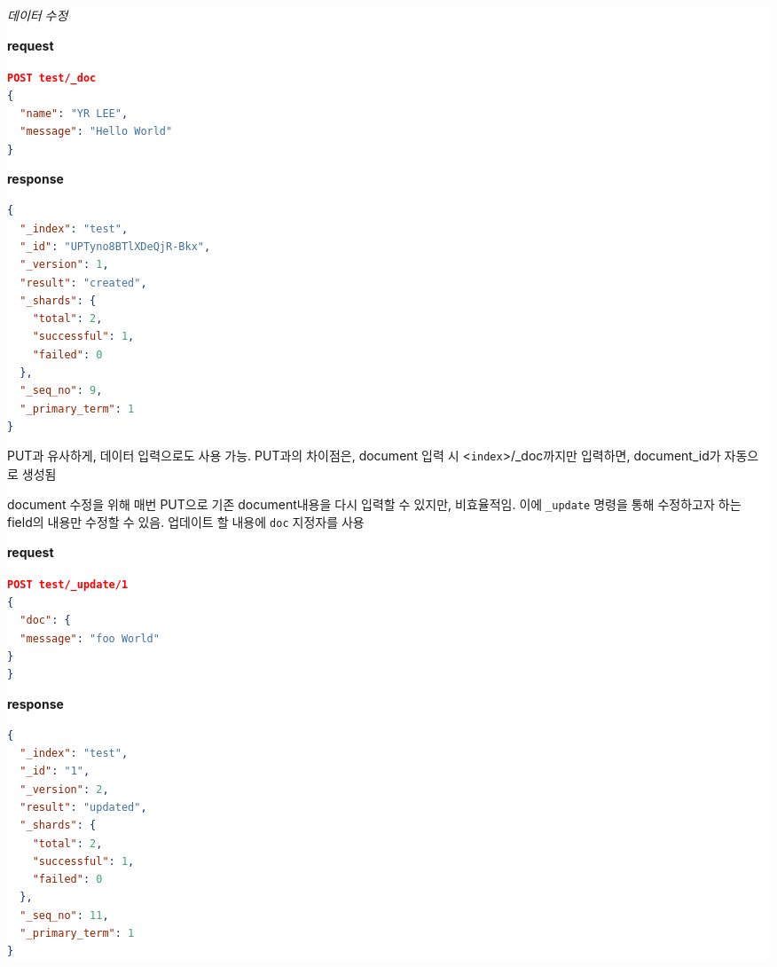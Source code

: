*데이터 수정* 

**request**

```json
POST test/_doc
{
  "name": "YR LEE",
  "message": "Hello World"
}
```

**response**

```json
{
  "_index": "test",
  "_id": "UPTyno8BTlXDeQjR-Bkx",
  "_version": 1,
  "result": "created",
  "_shards": {
    "total": 2,
    "successful": 1,
    "failed": 0
  },
  "_seq_no": 9,
  "_primary_term": 1
}
```

PUT과 유사하게, 데이터 입력으로도 사용 가능. PUT과의 차이점은, document 입력 시 <`index`>/_doc까지만 입력하면, document_id가 자동으로 생성됨

document 수정을 위해 매번 PUT으로 기존 document내용을 다시 입력할 수 있지만, 비효율적임. 이에 `_update` 명령을 통해 수정하고자 하는 field의 내용만 수정할 수 있음. 업데이트 할 내용에 `doc` 지정자를 사용

**request**

```json
POST test/_update/1
{
  "doc": {
  "message": "foo World"
}
}
```

**response**

```json
{
  "_index": "test",
  "_id": "1",
  "_version": 2,
  "result": "updated",
  "_shards": {
    "total": 2,
    "successful": 1,
    "failed": 0
  },
  "_seq_no": 11,
  "_primary_term": 1
}
```
